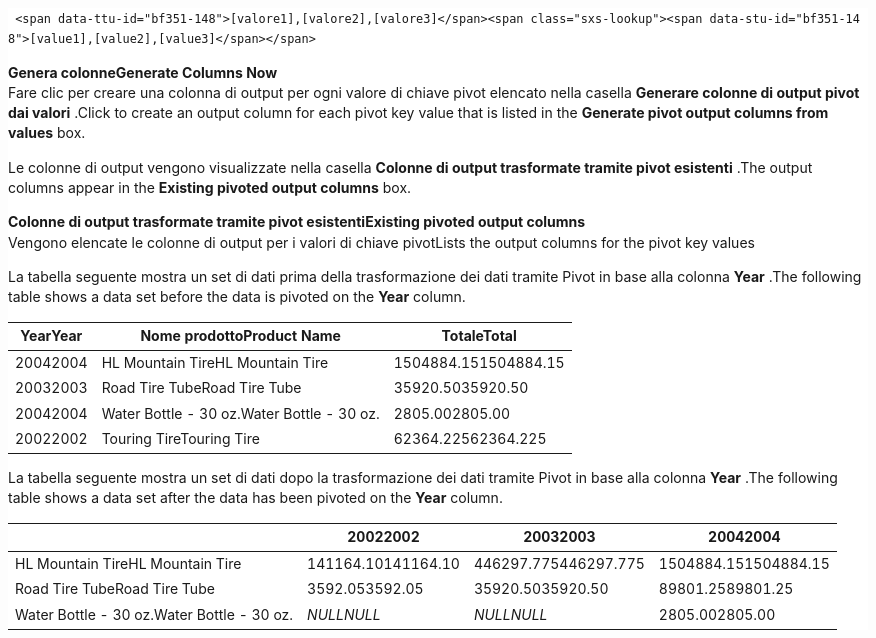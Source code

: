      <span data-ttu-id="bf351-148">[valore1],[valore2],[valore3]</span><span class="sxs-lookup"><span data-stu-id="bf351-148">[value1],[value2],[value3]</span></span>  
  
 <span data-ttu-id="bf351-149">**Genera colonne**</span><span class="sxs-lookup"><span data-stu-id="bf351-149">**Generate Columns Now**</span></span>  
 <span data-ttu-id="bf351-150">Fare clic per creare una colonna di output per ogni valore di chiave pivot elencato nella casella **Generare colonne di output pivot dai valori** .</span><span class="sxs-lookup"><span data-stu-id="bf351-150">Click to create an output column for each pivot key value that is listed in the **Generate pivot output columns from values** box.</span></span>  
  
 <span data-ttu-id="bf351-151">Le colonne di output vengono visualizzate nella casella **Colonne di output trasformate tramite pivot esistenti** .</span><span class="sxs-lookup"><span data-stu-id="bf351-151">The output columns appear in the **Existing pivoted output columns** box.</span></span>  
  
 <span data-ttu-id="bf351-152">**Colonne di output trasformate tramite pivot esistenti**</span><span class="sxs-lookup"><span data-stu-id="bf351-152">**Existing pivoted output columns**</span></span>  
 <span data-ttu-id="bf351-153">Vengono elencate le colonne di output per i valori di chiave pivot</span><span class="sxs-lookup"><span data-stu-id="bf351-153">Lists the output columns for the pivot key values</span></span>  
  
 <span data-ttu-id="bf351-154">La tabella seguente mostra un set di dati prima della trasformazione dei dati tramite Pivot in base alla colonna **Year** .</span><span class="sxs-lookup"><span data-stu-id="bf351-154">The following table shows a data set before the data is pivoted on the **Year** column.</span></span>  
  
|<span data-ttu-id="bf351-155">Year</span><span class="sxs-lookup"><span data-stu-id="bf351-155">Year</span></span>|<span data-ttu-id="bf351-156">Nome prodotto</span><span class="sxs-lookup"><span data-stu-id="bf351-156">Product Name</span></span>|<span data-ttu-id="bf351-157">Totale</span><span class="sxs-lookup"><span data-stu-id="bf351-157">Total</span></span>|  
|----------|------------------|-----------|  
|<span data-ttu-id="bf351-158">2004</span><span class="sxs-lookup"><span data-stu-id="bf351-158">2004</span></span>|<span data-ttu-id="bf351-159">HL Mountain Tire</span><span class="sxs-lookup"><span data-stu-id="bf351-159">HL Mountain Tire</span></span>|<span data-ttu-id="bf351-160">1504884.15</span><span class="sxs-lookup"><span data-stu-id="bf351-160">1504884.15</span></span>|  
|<span data-ttu-id="bf351-161">2003</span><span class="sxs-lookup"><span data-stu-id="bf351-161">2003</span></span>|<span data-ttu-id="bf351-162">Road Tire Tube</span><span class="sxs-lookup"><span data-stu-id="bf351-162">Road Tire Tube</span></span>|<span data-ttu-id="bf351-163">35920.50</span><span class="sxs-lookup"><span data-stu-id="bf351-163">35920.50</span></span>|  
|<span data-ttu-id="bf351-164">2004</span><span class="sxs-lookup"><span data-stu-id="bf351-164">2004</span></span>|<span data-ttu-id="bf351-165">Water Bottle - 30 oz.</span><span class="sxs-lookup"><span data-stu-id="bf351-165">Water Bottle - 30 oz.</span></span>|<span data-ttu-id="bf351-166">2805.00</span><span class="sxs-lookup"><span data-stu-id="bf351-166">2805.00</span></span>|  
|<span data-ttu-id="bf351-167">2002</span><span class="sxs-lookup"><span data-stu-id="bf351-167">2002</span></span>|<span data-ttu-id="bf351-168">Touring Tire</span><span class="sxs-lookup"><span data-stu-id="bf351-168">Touring Tire</span></span>|<span data-ttu-id="bf351-169">62364.225</span><span class="sxs-lookup"><span data-stu-id="bf351-169">62364.225</span></span>|  
  
 <span data-ttu-id="bf351-170">La tabella seguente mostra un set di dati dopo la trasformazione dei dati tramite Pivot in base alla colonna **Year** .</span><span class="sxs-lookup"><span data-stu-id="bf351-170">The following table shows a data set after the data has been pivoted on the **Year** column.</span></span>  
  
||<span data-ttu-id="bf351-171">2002</span><span class="sxs-lookup"><span data-stu-id="bf351-171">2002</span></span>|<span data-ttu-id="bf351-172">2003</span><span class="sxs-lookup"><span data-stu-id="bf351-172">2003</span></span>|<span data-ttu-id="bf351-173">2004</span><span class="sxs-lookup"><span data-stu-id="bf351-173">2004</span></span>|  
|-|----------|----------|----------|  
|<span data-ttu-id="bf351-174">HL Mountain Tire</span><span class="sxs-lookup"><span data-stu-id="bf351-174">HL Mountain Tire</span></span>|<span data-ttu-id="bf351-175">141164.10</span><span class="sxs-lookup"><span data-stu-id="bf351-175">141164.10</span></span>|<span data-ttu-id="bf351-176">446297.775</span><span class="sxs-lookup"><span data-stu-id="bf351-176">446297.775</span></span>|<span data-ttu-id="bf351-177">1504884.15</span><span class="sxs-lookup"><span data-stu-id="bf351-177">1504884.15</span></span>|  
|<span data-ttu-id="bf351-178">Road Tire Tube</span><span class="sxs-lookup"><span data-stu-id="bf351-178">Road Tire Tube</span></span>|<span data-ttu-id="bf351-179">3592.05</span><span class="sxs-lookup"><span data-stu-id="bf351-179">3592.05</span></span>|<span data-ttu-id="bf351-180">35920.50</span><span class="sxs-lookup"><span data-stu-id="bf351-180">35920.50</span></span>|<span data-ttu-id="bf351-181">89801.25</span><span class="sxs-lookup"><span data-stu-id="bf351-181">89801.25</span></span>|  
|<span data-ttu-id="bf351-182">Water Bottle - 30 oz.</span><span class="sxs-lookup"><span data-stu-id="bf351-182">Water Bottle - 30 oz.</span></span>|<span data-ttu-id="bf351-183">*NULL*</span><span class="sxs-lookup"><span data-stu-id="bf351-183">*NULL*</span></span>|<span data-ttu-id="bf351-184">*NULL*</span><span class="sxs-lookup"><span data-stu-id="bf351-184">*NULL*</span></span>|<span data-ttu-id="bf351-185">2805.00</span><span class="sxs-lookup"><span data-stu-id="bf351-185">2805.00</span></span>|  